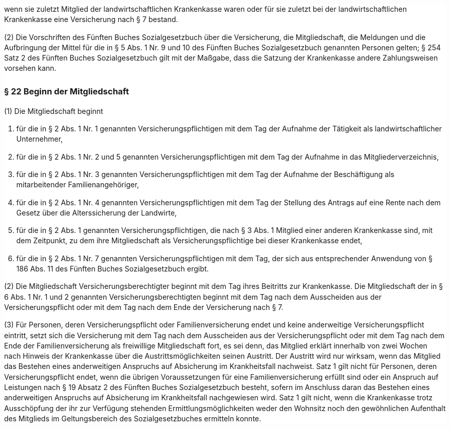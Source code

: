 

wenn sie zuletzt Mitglied der landwirtschaftlichen Krankenkasse waren
oder für sie zuletzt bei der landwirtschaftlichen Krankenkasse eine
Versicherung nach § 7 bestand.

(2) Die Vorschriften des Fünften Buches Sozialgesetzbuch über die
Versicherung, die Mitgliedschaft, die Meldungen und die Aufbringung
der Mittel für die in § 5 Abs. 1 Nr. 9 und 10 des Fünften Buches
Sozialgesetzbuch genannten Personen gelten; § 254 Satz 2 des Fünften
Buches Sozialgesetzbuch gilt mit der Maßgabe, dass die Satzung der
Krankenkasse andere Zahlungsweisen vorsehen kann.


### § 22 Beginn der Mitgliedschaft

(1) Die Mitgliedschaft beginnt

1.  für die in § 2 Abs. 1 Nr. 1 genannten Versicherungspflichtigen mit dem
    Tag der Aufnahme der Tätigkeit als landwirtschaftlicher Unternehmer,


2.  für die in § 2 Abs. 1 Nr. 2 und 5 genannten Versicherungspflichtigen
    mit dem Tag der Aufnahme in das Mitgliederverzeichnis,


3.  für die in § 2 Abs. 1 Nr. 3 genannten Versicherungspflichtigen mit dem
    Tag der Aufnahme der Beschäftigung als mitarbeitender
    Familienangehöriger,


4.  für die in § 2 Abs. 1 Nr. 4 genannten Versicherungspflichtigen mit dem
    Tag der Stellung des Antrags auf eine Rente nach dem Gesetz über die
    Alterssicherung der Landwirte,


5.  für die in § 2 Abs. 1 genannten Versicherungspflichtigen, die nach § 3
    Abs. 1 Mitglied einer anderen Krankenkasse sind, mit dem Zeitpunkt, zu
    dem ihre Mitgliedschaft als Versicherungspflichtige bei dieser
    Krankenkasse endet,


6.  für die in § 2 Abs. 1 Nr. 7 genannten Versicherungspflichtigen mit dem
    Tag, der sich aus entsprechender Anwendung von § 186 Abs. 11 des
    Fünften Buches Sozialgesetzbuch ergibt.




(2) Die Mitgliedschaft Versicherungsberechtigter beginnt mit dem Tag
ihres Beitritts zur Krankenkasse. Die Mitgliedschaft der in § 6 Abs. 1
Nr. 1 und 2 genannten Versicherungsberechtigten beginnt mit dem Tag
nach dem Ausscheiden aus der Versicherungspflicht oder mit dem Tag
nach dem Ende der Versicherung nach § 7.

(3) Für Personen, deren Versicherungspflicht oder Familienversicherung
endet und keine anderweitige Versicherungspflicht eintritt, setzt sich
die Versicherung mit dem Tag nach dem Ausscheiden aus der
Versicherungspflicht oder mit dem Tag nach dem Ende der
Familienversicherung als freiwillige Mitgliedschaft fort, es sei denn,
das Mitglied erklärt innerhalb von zwei Wochen nach Hinweis der
Krankenkasse über die Austrittsmöglichkeiten seinen Austritt. Der
Austritt wird nur wirksam, wenn das Mitglied das Bestehen eines
anderweitigen Anspruchs auf Absicherung im Krankheitsfall nachweist.
Satz 1 gilt nicht für Personen, deren Versicherungspflicht endet, wenn
die übrigen Voraussetzungen für eine Familienversicherung erfüllt sind
oder ein Anspruch auf Leistungen nach § 19 Absatz 2 des Fünften Buches
Sozialgesetzbuch besteht, sofern im Anschluss daran das Bestehen eines
anderweitigen Anspruchs auf Absicherung im Krankheitsfall nachgewiesen
wird. Satz 1 gilt nicht, wenn die Krankenkasse trotz Ausschöpfung der
ihr zur Verfügung stehenden Ermittlungsmöglichkeiten weder den
Wohnsitz noch den gewöhnlichen Aufenthalt des Mitglieds im
Geltungsbereich des Sozialgesetzbuches ermitteln konnte.